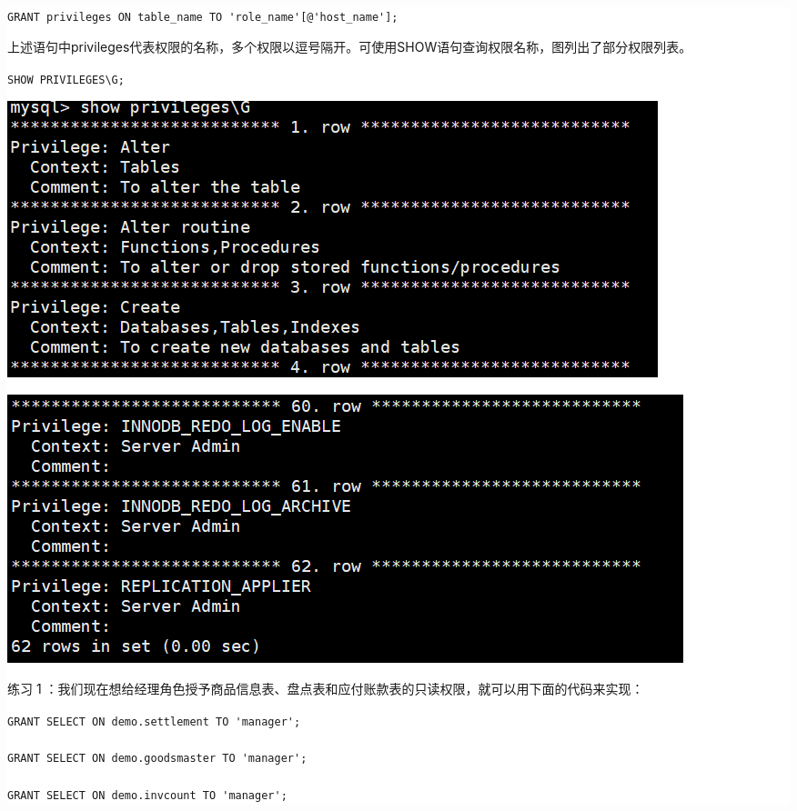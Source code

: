 ```mysql
GRANT privileges ON table_name TO 'role_name'[@'host_name'];
```

上述语句中privileges代表权限的名称，多个权限以逗号隔开。可使用SHOW语句查询权限名称，图列出了部分权限列表。

```mysql
SHOW PRIVILEGES\G;
```

![image-20220207191228489](images/image-20220207191228489.png)

![image-20220207191232224](images/image-20220207191232224.png)

练习 1 ：我们现在想给经理角色授予商品信息表、盘点表和应付账款表的只读权限，就可以用下面的代码来实现：

```mysql
GRANT SELECT ON demo.settlement TO 'manager';

GRANT SELECT ON demo.goodsmaster TO 'manager';

GRANT SELECT ON demo.invcount TO 'manager';
```
